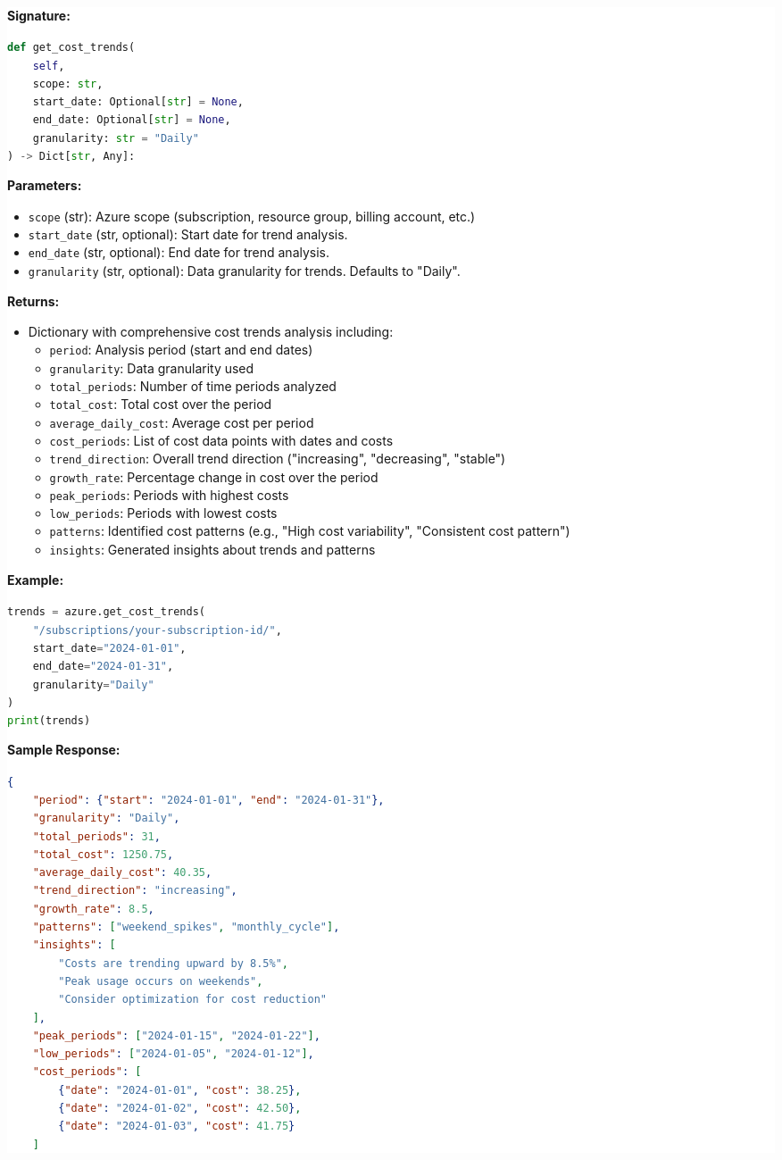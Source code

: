 **Signature:**
```python
def get_cost_trends(
    self,
    scope: str,
    start_date: Optional[str] = None,
    end_date: Optional[str] = None,
    granularity: str = "Daily"
) -> Dict[str, Any]:
```

**Parameters:**
- `scope` (str): Azure scope (subscription, resource group, billing account, etc.)
- `start_date` (str, optional): Start date for trend analysis.
- `end_date` (str, optional): End date for trend analysis.
- `granularity` (str, optional): Data granularity for trends. Defaults to "Daily".

**Returns:**
- Dictionary with comprehensive cost trends analysis including:
  - `period`: Analysis period (start and end dates)
  - `granularity`: Data granularity used
  - `total_periods`: Number of time periods analyzed
  - `total_cost`: Total cost over the period
  - `average_daily_cost`: Average cost per period
  - `cost_periods`: List of cost data points with dates and costs
  - `trend_direction`: Overall trend direction ("increasing", "decreasing", "stable")
  - `growth_rate`: Percentage change in cost over the period
  - `peak_periods`: Periods with highest costs
  - `low_periods`: Periods with lowest costs
  - `patterns`: Identified cost patterns (e.g., "High cost variability", "Consistent cost pattern")
  - `insights`: Generated insights about trends and patterns

**Example:**
```python
trends = azure.get_cost_trends(
    "/subscriptions/your-subscription-id/",
    start_date="2024-01-01",
    end_date="2024-01-31",
    granularity="Daily"
)
print(trends)
```

**Sample Response:**
```json
{
    "period": {"start": "2024-01-01", "end": "2024-01-31"},
    "granularity": "Daily",
    "total_periods": 31,
    "total_cost": 1250.75,
    "average_daily_cost": 40.35,
    "trend_direction": "increasing",
    "growth_rate": 8.5,
    "patterns": ["weekend_spikes", "monthly_cycle"],
    "insights": [
        "Costs are trending upward by 8.5%",
        "Peak usage occurs on weekends",
        "Consider optimization for cost reduction"
    ],
    "peak_periods": ["2024-01-15", "2024-01-22"],
    "low_periods": ["2024-01-05", "2024-01-12"],
    "cost_periods": [
        {"date": "2024-01-01", "cost": 38.25},
        {"date": "2024-01-02", "cost": 42.50},
        {"date": "2024-01-03", "cost": 41.75}
    ]
```